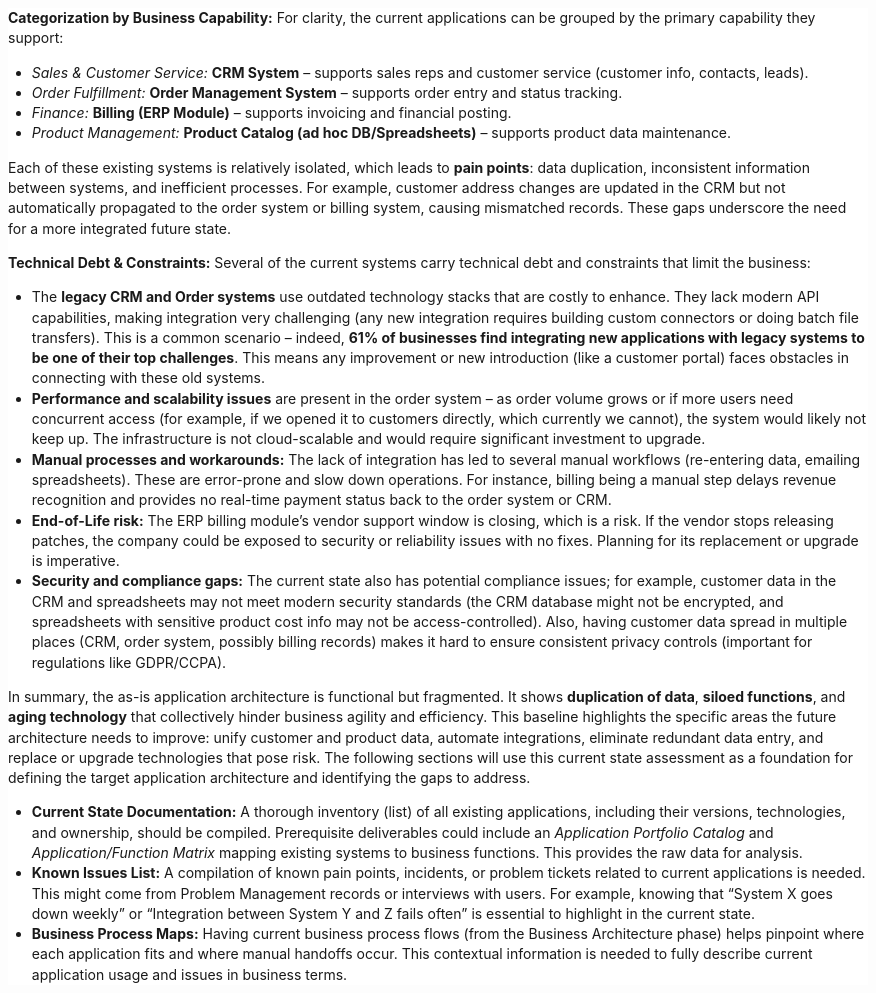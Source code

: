   **Categorization by Business Capability:** For clarity, the current applications can be grouped by the primary capability they support:
  
  * *Sales & Customer Service:* **CRM System** – supports sales reps and customer service (customer info, contacts, leads).
  * *Order Fulfillment:* **Order Management System** – supports order entry and status tracking.
  * *Finance:* **Billing (ERP Module)** – supports invoicing and financial posting.
  * *Product Management:* **Product Catalog (ad hoc DB/Spreadsheets)** – supports product data maintenance.
  
  Each of these existing systems is relatively isolated, which leads to **pain points**: data duplication, inconsistent information between systems, and inefficient processes. For example, customer address changes are updated in the CRM but not automatically propagated to the order system or billing system, causing mismatched records. These gaps underscore the need for a more integrated future state.
  
  **Technical Debt & Constraints:** Several of the current systems carry technical debt and constraints that limit the business:
  
  * The **legacy CRM and Order systems** use outdated technology stacks that are costly to enhance. They lack modern API capabilities, making integration very challenging (any new integration requires building custom connectors or doing batch file transfers). This is a common scenario – indeed, **61% of businesses find integrating new applications with legacy systems to be one of their top challenges**. This means any improvement or new introduction (like a customer portal) faces obstacles in connecting with these old systems.
  * **Performance and scalability issues** are present in the order system – as order volume grows or if more users need concurrent access (for example, if we opened it to customers directly, which currently we cannot), the system would likely not keep up. The infrastructure is not cloud-scalable and would require significant investment to upgrade.
  * **Manual processes and workarounds:** The lack of integration has led to several manual workflows (re-entering data, emailing spreadsheets). These are error-prone and slow down operations. For instance, billing being a manual step delays revenue recognition and provides no real-time payment status back to the order system or CRM.
  * **End-of-Life risk:** The ERP billing module’s vendor support window is closing, which is a risk. If the vendor stops releasing patches, the company could be exposed to security or reliability issues with no fixes. Planning for its replacement or upgrade is imperative.
  * **Security and compliance gaps:** The current state also has potential compliance issues; for example, customer data in the CRM and spreadsheets may not meet modern security standards (the CRM database might not be encrypted, and spreadsheets with sensitive product cost info may not be access-controlled). Also, having customer data spread in multiple places (CRM, order system, possibly billing records) makes it hard to ensure consistent privacy controls (important for regulations like GDPR/CCPA).
  
  In summary, the as-is application architecture is functional but fragmented. It shows **duplication of data**, **siloed functions**, and **aging technology** that collectively hinder business agility and efficiency. This baseline highlights the specific areas the future architecture needs to improve: unify customer and product data, automate integrations, eliminate redundant data entry, and replace or upgrade technologies that pose risk. The following sections will use this current state assessment as a foundation for defining the target application architecture and identifying the gaps to address.
  
  <Prerequisites>
  
  * **Current State Documentation:** A thorough inventory (list) of all existing applications, including their versions, technologies, and ownership, should be compiled. Prerequisite deliverables could include an *Application Portfolio Catalog* and *Application/Function Matrix* mapping existing systems to business functions. This provides the raw data for analysis.
  * **Known Issues List:** A compilation of known pain points, incidents, or problem tickets related to current applications is needed. This might come from Problem Management records or interviews with users. For example, knowing that “System X goes down weekly” or “Integration between System Y and Z fails often” is essential to highlight in the current state.
  * **Business Process Maps:** Having current business process flows (from the Business Architecture phase) helps pinpoint where each application fits and where manual handoffs occur. This contextual information is needed to fully describe current application usage and issues in business terms.